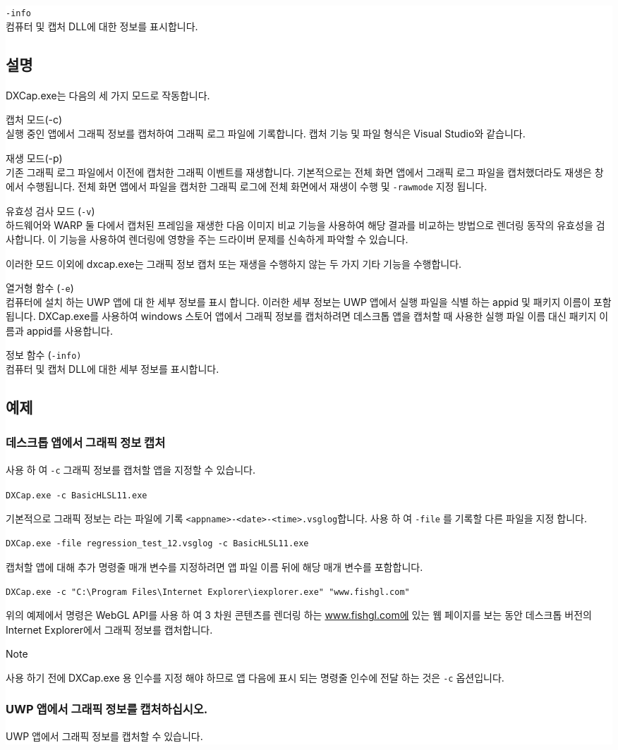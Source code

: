  `-info`  
 컴퓨터 및 캡처 DLL에 대한 정보를 표시합니다.  
  
## <a name="remarks"></a>설명  
 DXCap.exe는 다음의 세 가지 모드로 작동합니다.  
  
 캡처 모드(-c)  
 실행 중인 앱에서 그래픽 정보를 캡처하여 그래픽 로그 파일에 기록합니다. 캡처 기능 및 파일 형식은 Visual Studio와 같습니다.  
  
 재생 모드(-p)  
 기존 그래픽 로그 파일에서 이전에 캡처한 그래픽 이벤트를 재생합니다. 기본적으로는 전체 화면 앱에서 그래픽 로그 파일을 캡처했더라도 재생은 창에서 수행됩니다. 전체 화면 앱에서 파일을 캡처한 그래픽 로그에 전체 화면에서 재생이 수행 및 `-rawmode` 지정 됩니다.  
  
 유효성 검사 모드 (`-v`)  
 하드웨어와 WARP 둘 다에서 캡처된 프레임을 재생한 다음 이미지 비교 기능을 사용하여 해당 결과를 비교하는 방법으로 렌더링 동작의 유효성을 검사합니다. 이 기능을 사용하여 렌더링에 영향을 주는 드라이버 문제를 신속하게 파악할 수 있습니다.  
  
 이러한 모드 이외에 dxcap.exe는 그래픽 정보 캡처 또는 재생을 수행하지 않는 두 가지 기타 기능을 수행합니다.  
  
 열거형 함수 (`-e`)  
 컴퓨터에 설치 하는 UWP 앱에 대 한 세부 정보를 표시 합니다. 이러한 세부 정보는 UWP 앱에서 실행 파일을 식별 하는 appid 및 패키지 이름이 포함 됩니다. DXCap.exe를 사용하여 windows 스토어 앱에서 그래픽 정보를 캡처하려면 데스크톱 앱을 캡처할 때 사용한 실행 파일 이름 대신 패키지 이름과 appid를 사용합니다.  
  
 정보 함수 (`-info)`  
 컴퓨터 및 캡처 DLL에 대한 세부 정보를 표시합니다.  
  
## <a name="examples"></a>예제  
  
### <a name="capture-graphics-information-from-a-desktop-app"></a>데스크톱 앱에서 그래픽 정보 캡처  
 사용 하 여 `-c` 그래픽 정보를 캡처할 앱을 지정할 수 있습니다.  
  
```ms-dos  
DXCap.exe -c BasicHLSL11.exe  
```  
  
 기본적으로 그래픽 정보는 라는 파일에 기록 `<appname>-<date>-<time>.vsglog`합니다. 사용 하 여 `-file` 를 기록할 다른 파일을 지정 합니다.  
  
```ms-dos  
DXCap.exe -file regression_test_12.vsglog -c BasicHLSL11.exe  
```  
  
 캡처할 앱에 대해 추가 명령줄 매개 변수를 지정하려면 앱 파일 이름 뒤에 해당 매개 변수를 포함합니다.  
  
```ms-dos  
DXCap.exe -c "C:\Program Files\Internet Explorer\iexplorer.exe" "www.fishgl.com"  
```  
  
 위의 예제에서 명령은 WebGL API를 사용 하 여 3 차원 콘텐츠를 렌더링 하는 www.fishgl.com에 있는 웹 페이지를 보는 동안 데스크톱 버전의 Internet Explorer에서 그래픽 정보를 캡처합니다.  
  
> [!NOTE]
>  사용 하기 전에 DXCap.exe 용 인수를 지정 해야 하므로 앱 다음에 표시 되는 명령줄 인수에 전달 하는 것은 `-c` 옵션입니다.  
  
### <a name="capture-graphics-information-from-a-uwp-app"></a>UWP 앱에서 그래픽 정보를 캡처하십시오.  
 UWP 앱에서 그래픽 정보를 캡처할 수 있습니다.  
  